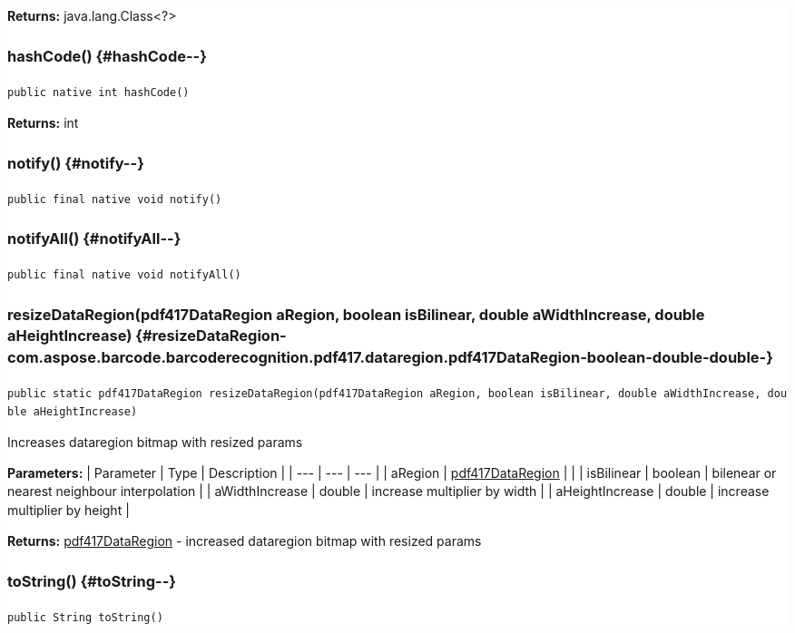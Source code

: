 


**Returns:**
java.lang.Class<?>
### hashCode() {#hashCode--}
```
public native int hashCode()
```




**Returns:**
int
### notify() {#notify--}
```
public final native void notify()
```




### notifyAll() {#notifyAll--}
```
public final native void notifyAll()
```




### resizeDataRegion(pdf417DataRegion aRegion, boolean isBilinear, double aWidthIncrease, double aHeightIncrease) {#resizeDataRegion-com.aspose.barcode.barcoderecognition.pdf417.dataregion.pdf417DataRegion-boolean-double-double-}
```
public static pdf417DataRegion resizeDataRegion(pdf417DataRegion aRegion, boolean isBilinear, double aWidthIncrease, double aHeightIncrease)
```


Increases dataregion bitmap with resized params

**Parameters:**
| Parameter | Type | Description |
| --- | --- | --- |
| aRegion | [pdf417DataRegion](../../com.aspose.barcode.barcoderecognition.pdf417.dataregion/pdf417dataregion) |  |
| isBilinear | boolean | bilenear or nearest neighbour interpolation |
| aWidthIncrease | double | increase multiplier by width |
| aHeightIncrease | double | increase multiplier by height |

**Returns:**
[pdf417DataRegion](../../com.aspose.barcode.barcoderecognition.pdf417.dataregion/pdf417dataregion) - increased dataregion bitmap with resized params
### toString() {#toString--}
```
public String toString()
```

